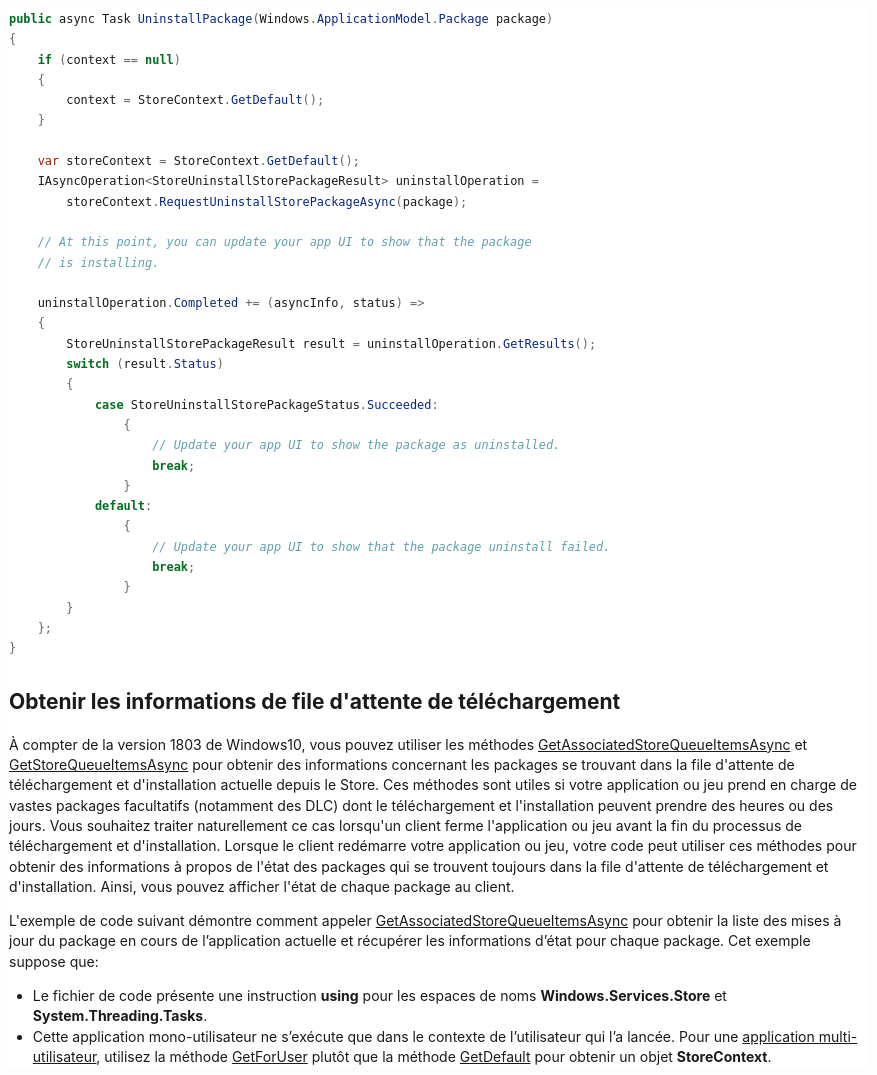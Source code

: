 ```csharp
public async Task UninstallPackage(Windows.ApplicationModel.Package package)
{
    if (context == null)
    {
        context = StoreContext.GetDefault();
    }

    var storeContext = StoreContext.GetDefault();
    IAsyncOperation<StoreUninstallStorePackageResult> uninstallOperation =
        storeContext.RequestUninstallStorePackageAsync(package);

    // At this point, you can update your app UI to show that the package
    // is installing.

    uninstallOperation.Completed += (asyncInfo, status) =>
    {
        StoreUninstallStorePackageResult result = uninstallOperation.GetResults();
        switch (result.Status)
        {
            case StoreUninstallStorePackageStatus.Succeeded:
                {
                    // Update your app UI to show the package as uninstalled.
                    break;
                }
            default:
                {
                    // Update your app UI to show that the package uninstall failed.
                    break;
                }
        }
    };
}
```

## <a name="get-download-queue-info"></a>Obtenir les informations de file d'attente de téléchargement

À compter de la version 1803 de Windows10, vous pouvez utiliser les méthodes [GetAssociatedStoreQueueItemsAsync](https://docs.microsoft.com/uwp/api/windows.services.store.storecontext.getassociatedstorequeueitemsasync) et [GetStoreQueueItemsAsync](https://docs.microsoft.com/uwp/api/windows.services.store.storecontext.getstorequeueitemsasync) pour obtenir des informations concernant les packages se trouvant dans la file d'attente de téléchargement et d'installation actuelle depuis le Store. Ces méthodes sont utiles si votre application ou jeu prend en charge de vastes packages facultatifs (notamment des DLC) dont le téléchargement et l'installation peuvent prendre des heures ou des jours. Vous souhaitez traiter naturellement ce cas lorsqu'un client ferme l'application ou jeu avant la fin du processus de téléchargement et d'installation. Lorsque le client redémarre votre application ou jeu, votre code peut utiliser ces méthodes pour obtenir des informations à propos de l'état des packages qui se trouvent toujours dans la file d'attente de téléchargement et d'installation. Ainsi, vous pouvez afficher l'état de chaque package au client.

L'exemple de code suivant démontre comment appeler [GetAssociatedStoreQueueItemsAsync](https://docs.microsoft.com/uwp/api/windows.services.store.storecontext.getassociatedstorequeueitemsasync) pour obtenir la liste des mises à jour du package en cours de l’application actuelle et récupérer les informations d’état pour chaque package. Cet exemple suppose que:
* Le fichier de code présente une instruction **using** pour les espaces de noms **Windows.Services.Store** et **System.Threading.Tasks**.
* Cette application mono-utilisateur ne s’exécute que dans le contexte de l’utilisateur qui l’a lancée. Pour une [application multi-utilisateur](https://msdn.microsoft.com/windows/uwp/xbox-apps/multi-user-applications), utilisez la méthode [GetForUser](https://docs.microsoft.com/uwp/api/windows.services.store.storecontext.User) plutôt que la méthode [GetDefault](https://docs.microsoft.com/uwp/api/windows.services.store.storecontext.GetDefault) pour obtenir un objet **StoreContext**.
